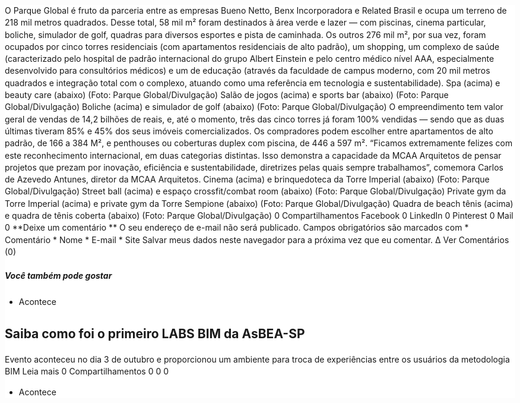 O Parque Global é fruto da parceria entre as empresas Bueno Netto, Benx Incorporadora e Related Brasil e ocupa um terreno de 218 mil metros quadrados. Desse total, 58 mil m² foram destinados à área verde e lazer — com piscinas, cinema particular, boliche, simulador de golf, quadras para diversos esportes e pista de caminhada. 
Os outros 276 mil m², por sua vez, foram ocupados por cinco torres residenciais (com apartamentos residenciais de alto padrão), um shopping, um complexo de saúde (caracterizado pelo hospital de padrão internacional do grupo Albert Einstein e pelo centro médico nível AAA, especialmente desenvolvido para consultórios médicos) e um de educação (através da faculdade de campus moderno, com 20 mil metros quadrados e integração total com o complexo, atuando como uma referência em tecnologia e sustentabilidade).
Spa (acima) e beauty care (abaixo) (Foto: Parque Global/Divulgação)
Salão de jogos (acima) e sports bar (abaixo) (Foto: Parque Global/Divulgação)
Boliche (acima) e simulador de golf (abaixo) (Foto: Parque Global/Divulgação)
O empreendimento tem valor geral de vendas de 14,2 bilhões de reais, e, até o momento, três das cinco torres já foram 100% vendidas — sendo que as duas últimas tiveram 85% e 45% dos seus imóveis comercializados. Os compradores podem escolher entre apartamentos de alto padrão, de 166 a 384 M², e penthouses ou coberturas duplex com piscina, de 446 a 597 m².
“Ficamos extremamente felizes com este reconhecimento internacional, em duas categorias distintas. Isso demonstra a capacidade da MCAA Arquitetos de pensar projetos que prezam por inovação, eficiência e sustentabilidade, diretrizes pelas quais sempre trabalhamos”, comemora Carlos de Azevedo Antunes, diretor da MCAA Arquitetos.
Cinema (acima) e brinquedoteca da Torre Imperial (abaixo) (Foto: Parque Global/Divulgação)
Street ball (acima) e espaço crossfit/combat room (abaixo) (Foto: Parque Global/Divulgação)
Private gym da Torre Imperial (acima) e private gym da Torre Sempione (abaixo) (Foto: Parque Global/Divulgação)
Quadra de beach tênis (acima) e quadra de tênis coberta (abaixo) (Foto: Parque Global/Divulgação)
0 Compartilhamentos
Facebook 0
LinkedIn 0
Pinterest 0
Mail 0
**Deixe um comentário **
O seu endereço de e-mail não será publicado. Campos obrigatórios são marcados com *
Comentário *
Nome *
E-mail *
Site
Salvar meus dados neste navegador para a próxima vez que eu comentar.
Δ
Ver Comentários (0)
#####  Você também pode gostar
  * Acontece


##  Saiba como foi o primeiro LABS BIM da AsBEA-SP
Evento aconteceu no dia 3 de outubro e proporcionou um ambiente para troca de experiências entre os usuários da metodologia BIM
Leia mais 
0 Compartilhamentos
0
0
0
  * Acontece
